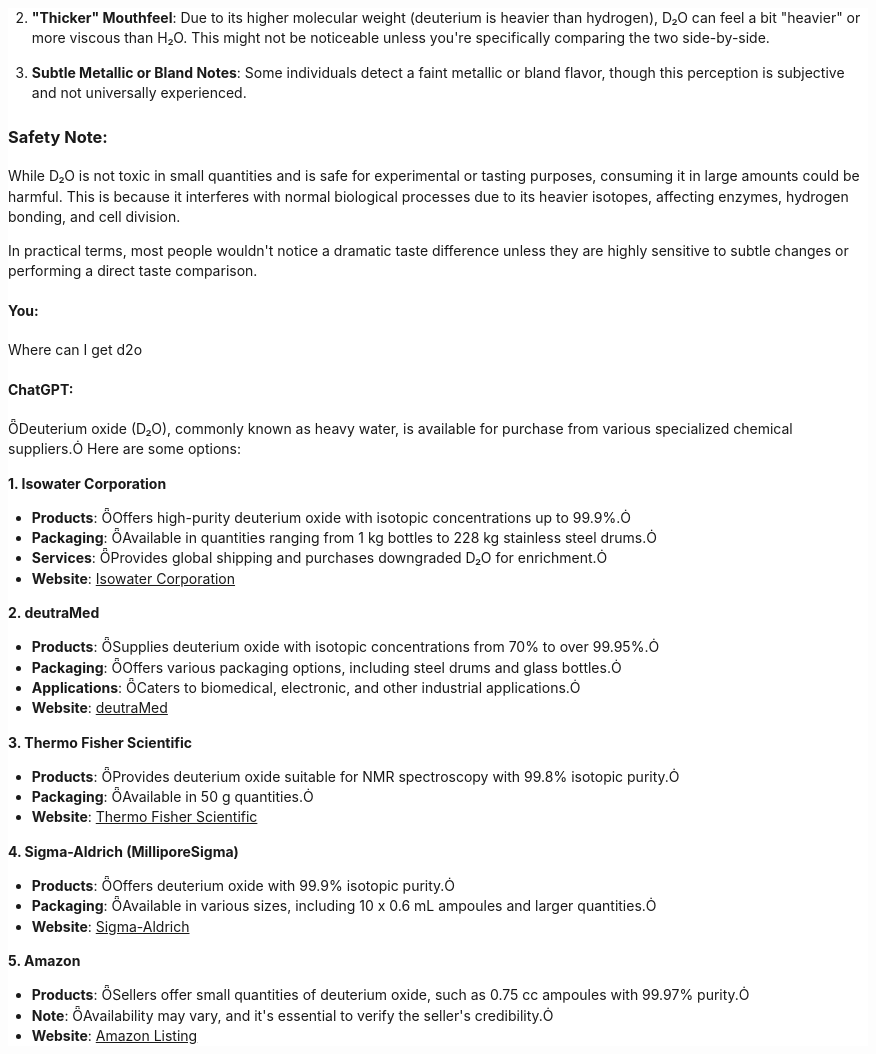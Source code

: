 2. **"Thicker" Mouthfeel**: Due to its higher molecular weight (deuterium is heavier than hydrogen), D₂O can feel a bit "heavier" or more viscous than H₂O. This might not be noticeable unless you're specifically comparing the two side-by-side.

3. **Subtle Metallic or Bland Notes**: Some individuals detect a faint metallic or bland flavor, though this perception is subjective and not universally experienced.

### Safety Note:

While D₂O is not toxic in small quantities and is safe for experimental or tasting purposes, consuming it in large amounts could be harmful. This is because it interferes with normal biological processes due to its heavier isotopes, affecting enzymes, hydrogen bonding, and cell division.

In practical terms, most people wouldn't notice a dramatic taste difference unless they are highly sensitive to subtle changes or performing a direct taste comparison.


#### You:
Where can I get d2o

#### ChatGPT:
Deuterium oxide (D₂O), commonly known as heavy water, is available for purchase from various specialized chemical suppliers. Here are some options:

**1. Isowater Corporation**

- **Products**: Offers high-purity deuterium oxide with isotopic concentrations up to 99.9%.
- **Packaging**: Available in quantities ranging from 1 kg bottles to 228 kg stainless steel drums.
- **Services**: Provides global shipping and purchases downgraded D₂O for enrichment.
- **Website**: [Isowater Corporation](https://www.isowater.com/)

**2. deutraMed**

- **Products**: Supplies deuterium oxide with isotopic concentrations from 70% to over 99.95%.
- **Packaging**: Offers various packaging options, including steel drums and glass bottles.
- **Applications**: Caters to biomedical, electronic, and other industrial applications.
- **Website**: [deutraMed](https://deutramed.com/bulk-heavy-water-deuterium-oxide/)

**3. Thermo Fisher Scientific**

- **Products**: Provides deuterium oxide suitable for NMR spectroscopy with 99.8% isotopic purity.
- **Packaging**: Available in 50 g quantities.
- **Website**: [Thermo Fisher Scientific](https://www.fishersci.com/shop/products/deuterium-oxide-99-8-isotopic-thermo-scientific/AA1476418)

**4. Sigma-Aldrich (MilliporeSigma)**

- **Products**: Offers deuterium oxide with 99.9% isotopic purity.
- **Packaging**: Available in various sizes, including 10 x 0.6 mL ampoules and larger quantities.
- **Website**: [Sigma-Aldrich](https://www.sigmaaldrich.com/US/en/product/aldrich/151882)

**5. Amazon**

- **Products**: Sellers offer small quantities of deuterium oxide, such as 0.75 cc ampoules with 99.97% purity.
- **Note**: Availability may vary, and it's essential to verify the seller's credibility.
- **Website**: [Amazon Listing](https://www.amazon.com/Deuterium-Oxide-99-97-glass-ampoule/dp/B07DN8ZD3R)
